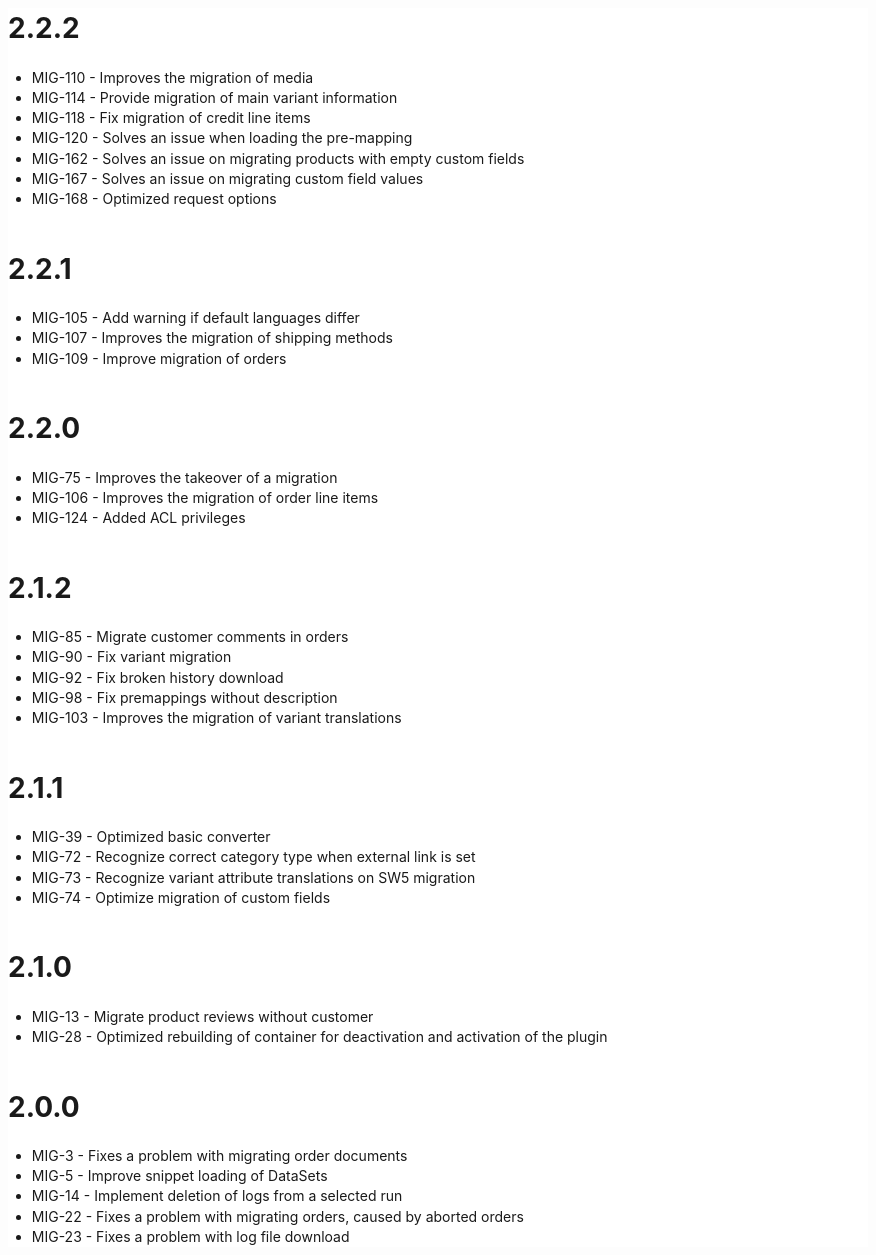 # 2.2.2
- MIG-110 - Improves the migration of media
- MIG-114 - Provide migration of main variant information
- MIG-118 - Fix migration of credit line items
- MIG-120 - Solves an issue when loading the pre-mapping
- MIG-162 - Solves an issue on migrating products with empty custom fields
- MIG-167 - Solves an issue on migrating custom field values
- MIG-168 - Optimized request options

# 2.2.1
- MIG-105 - Add warning if default languages differ
- MIG-107 - Improves the migration of shipping methods
- MIG-109 - Improve migration of orders

# 2.2.0
- MIG-75 - Improves the takeover of a migration
- MIG-106 - Improves the migration of order line items
- MIG-124 - Added ACL privileges

# 2.1.2
- MIG-85 - Migrate customer comments in orders
- MIG-90 - Fix variant migration
- MIG-92 - Fix broken history download
- MIG-98 - Fix premappings without description
- MIG-103 - Improves the migration of variant translations

# 2.1.1
- MIG-39 - Optimized basic converter
- MIG-72 - Recognize correct category type when external link is set
- MIG-73 - Recognize variant attribute translations on SW5 migration
- MIG-74 - Optimize migration of custom fields

# 2.1.0
- MIG-13 - Migrate product reviews without customer
- MIG-28 - Optimized rebuilding of container for deactivation and activation of the plugin

# 2.0.0
- MIG-3 - Fixes a problem with migrating order documents
- MIG-5 - Improve snippet loading of DataSets
- MIG-14 - Implement deletion of logs from a selected run
- MIG-22 - Fixes a problem with migrating orders, caused by aborted orders
- MIG-23 - Fixes a problem with log file download
